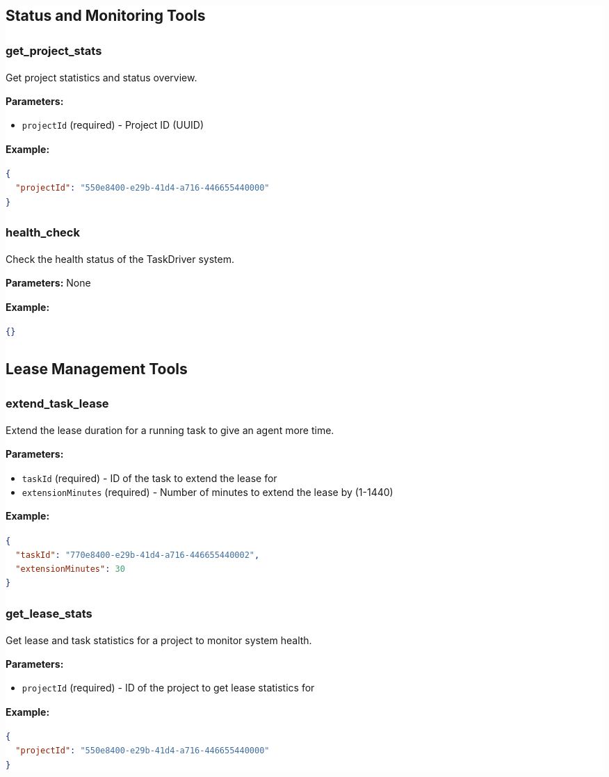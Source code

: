 ## Status and Monitoring Tools

### get_project_stats

Get project statistics and status overview.

**Parameters:**
- `projectId` (required) - Project ID (UUID)

**Example:**
```json
{
  "projectId": "550e8400-e29b-41d4-a716-446655440000"
}
```

### health_check

Check the health status of the TaskDriver system.

**Parameters:** None

**Example:**
```json
{}
```

## Lease Management Tools

### extend_task_lease

Extend the lease duration for a running task to give an agent more time.

**Parameters:**
- `taskId` (required) - ID of the task to extend the lease for
- `extensionMinutes` (required) - Number of minutes to extend the lease by (1-1440)

**Example:**
```json
{
  "taskId": "770e8400-e29b-41d4-a716-446655440002",
  "extensionMinutes": 30
}
```

### get_lease_stats

Get lease and task statistics for a project to monitor system health.

**Parameters:**
- `projectId` (required) - ID of the project to get lease statistics for

**Example:**
```json
{
  "projectId": "550e8400-e29b-41d4-a716-446655440000"
}
```
